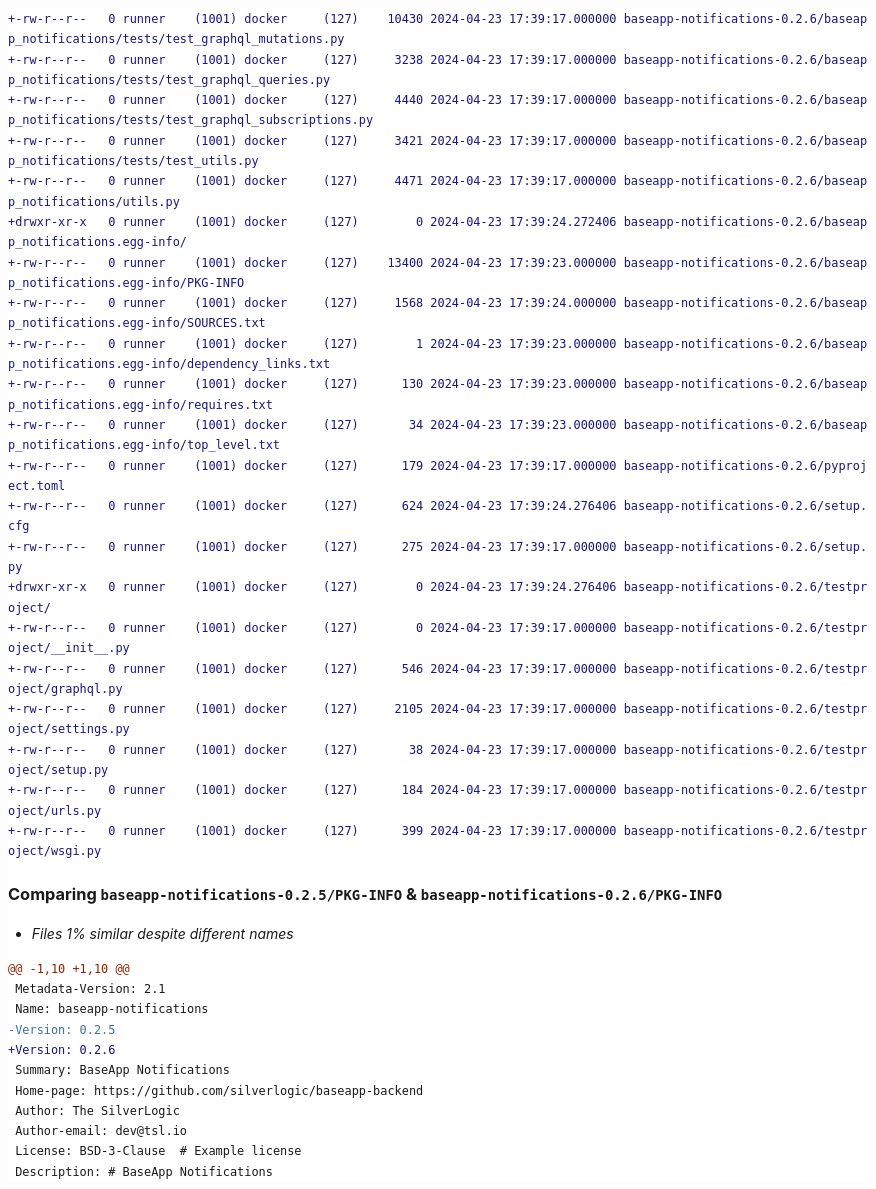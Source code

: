 ```diff
+-rw-r--r--   0 runner    (1001) docker     (127)    10430 2024-04-23 17:39:17.000000 baseapp-notifications-0.2.6/baseapp_notifications/tests/test_graphql_mutations.py
+-rw-r--r--   0 runner    (1001) docker     (127)     3238 2024-04-23 17:39:17.000000 baseapp-notifications-0.2.6/baseapp_notifications/tests/test_graphql_queries.py
+-rw-r--r--   0 runner    (1001) docker     (127)     4440 2024-04-23 17:39:17.000000 baseapp-notifications-0.2.6/baseapp_notifications/tests/test_graphql_subscriptions.py
+-rw-r--r--   0 runner    (1001) docker     (127)     3421 2024-04-23 17:39:17.000000 baseapp-notifications-0.2.6/baseapp_notifications/tests/test_utils.py
+-rw-r--r--   0 runner    (1001) docker     (127)     4471 2024-04-23 17:39:17.000000 baseapp-notifications-0.2.6/baseapp_notifications/utils.py
+drwxr-xr-x   0 runner    (1001) docker     (127)        0 2024-04-23 17:39:24.272406 baseapp-notifications-0.2.6/baseapp_notifications.egg-info/
+-rw-r--r--   0 runner    (1001) docker     (127)    13400 2024-04-23 17:39:23.000000 baseapp-notifications-0.2.6/baseapp_notifications.egg-info/PKG-INFO
+-rw-r--r--   0 runner    (1001) docker     (127)     1568 2024-04-23 17:39:24.000000 baseapp-notifications-0.2.6/baseapp_notifications.egg-info/SOURCES.txt
+-rw-r--r--   0 runner    (1001) docker     (127)        1 2024-04-23 17:39:23.000000 baseapp-notifications-0.2.6/baseapp_notifications.egg-info/dependency_links.txt
+-rw-r--r--   0 runner    (1001) docker     (127)      130 2024-04-23 17:39:23.000000 baseapp-notifications-0.2.6/baseapp_notifications.egg-info/requires.txt
+-rw-r--r--   0 runner    (1001) docker     (127)       34 2024-04-23 17:39:23.000000 baseapp-notifications-0.2.6/baseapp_notifications.egg-info/top_level.txt
+-rw-r--r--   0 runner    (1001) docker     (127)      179 2024-04-23 17:39:17.000000 baseapp-notifications-0.2.6/pyproject.toml
+-rw-r--r--   0 runner    (1001) docker     (127)      624 2024-04-23 17:39:24.276406 baseapp-notifications-0.2.6/setup.cfg
+-rw-r--r--   0 runner    (1001) docker     (127)      275 2024-04-23 17:39:17.000000 baseapp-notifications-0.2.6/setup.py
+drwxr-xr-x   0 runner    (1001) docker     (127)        0 2024-04-23 17:39:24.276406 baseapp-notifications-0.2.6/testproject/
+-rw-r--r--   0 runner    (1001) docker     (127)        0 2024-04-23 17:39:17.000000 baseapp-notifications-0.2.6/testproject/__init__.py
+-rw-r--r--   0 runner    (1001) docker     (127)      546 2024-04-23 17:39:17.000000 baseapp-notifications-0.2.6/testproject/graphql.py
+-rw-r--r--   0 runner    (1001) docker     (127)     2105 2024-04-23 17:39:17.000000 baseapp-notifications-0.2.6/testproject/settings.py
+-rw-r--r--   0 runner    (1001) docker     (127)       38 2024-04-23 17:39:17.000000 baseapp-notifications-0.2.6/testproject/setup.py
+-rw-r--r--   0 runner    (1001) docker     (127)      184 2024-04-23 17:39:17.000000 baseapp-notifications-0.2.6/testproject/urls.py
+-rw-r--r--   0 runner    (1001) docker     (127)      399 2024-04-23 17:39:17.000000 baseapp-notifications-0.2.6/testproject/wsgi.py
```

### Comparing `baseapp-notifications-0.2.5/PKG-INFO` & `baseapp-notifications-0.2.6/PKG-INFO`

 * *Files 1% similar despite different names*

```diff
@@ -1,10 +1,10 @@
 Metadata-Version: 2.1
 Name: baseapp-notifications
-Version: 0.2.5
+Version: 0.2.6
 Summary: BaseApp Notifications
 Home-page: https://github.com/silverlogic/baseapp-backend
 Author: The SilverLogic
 Author-email: dev@tsl.io
 License: BSD-3-Clause  # Example license
 Description: # BaseApp Notifications
```
